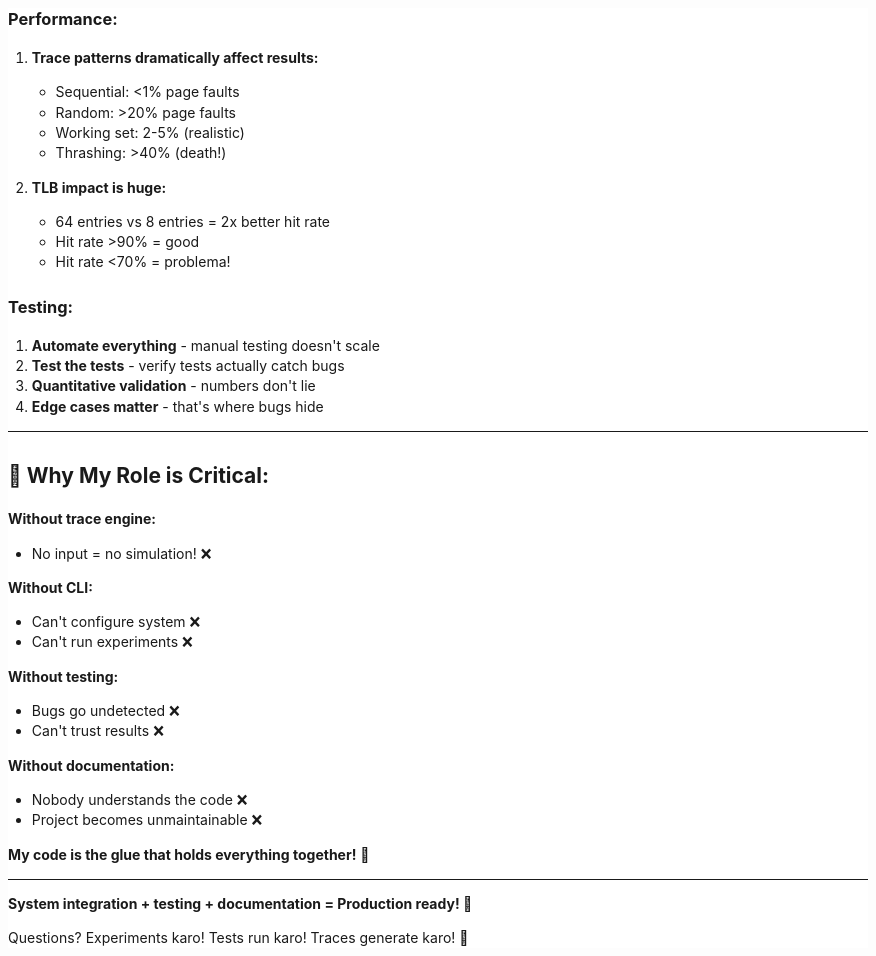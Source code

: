 ### Performance:
1. **Trace patterns dramatically affect results:**
   - Sequential: <1% page faults
   - Random: >20% page faults
   - Working set: 2-5% (realistic)
   - Thrashing: >40% (death!)

2. **TLB impact is huge:**
   - 64 entries vs 8 entries = 2x better hit rate
   - Hit rate >90% = good
   - Hit rate <70% = problema!

### Testing:
1. **Automate everything** - manual testing doesn't scale
2. **Test the tests** - verify tests actually catch bugs
3. **Quantitative validation** - numbers don't lie
4. **Edge cases matter** - that's where bugs hide

---

## 🎯 Why My Role is Critical:

**Without trace engine:**
- No input = no simulation! ❌

**Without CLI:**
- Can't configure system ❌
- Can't run experiments ❌

**Without testing:**
- Bugs go undetected ❌
- Can't trust results ❌

**Without documentation:**
- Nobody understands the code ❌
- Project becomes unmaintainable ❌

**My code is the glue that holds everything together!** 🎯

---

**System integration + testing + documentation = Production ready! 🚀**

Questions? Experiments karo! Tests run karo! Traces generate karo! 💪

